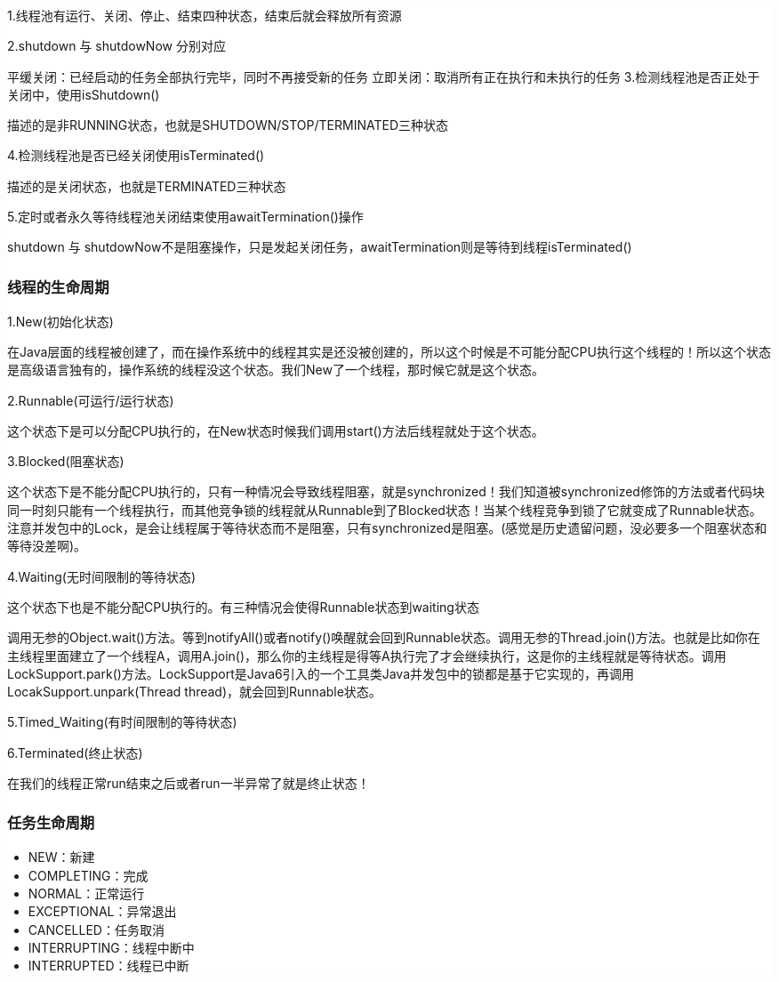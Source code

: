 1.线程池有运行、关闭、停止、结束四种状态，结束后就会释放所有资源

2.shutdown 与 shutdowNow 分别对应

平缓关闭：已经启动的任务全部执行完毕，同时不再接受新的任务 
立即关闭：取消所有正在执行和未执行的任务
3.检测线程池是否正处于关闭中，使用isShutdown()

描述的是非RUNNING状态，也就是SHUTDOWN/STOP/TERMINATED三种状态

4.检测线程池是否已经关闭使用isTerminated()

描述的是关闭状态，也就是TERMINATED三种状态

5.定时或者永久等待线程池关闭结束使用awaitTermination()操作

shutdown 与 shutdowNow不是阻塞操作，只是发起关闭任务，awaitTermination则是等待到线程isTerminated()

### 线程的生命周期

1.New(初始化状态)

在Java层面的线程被创建了，而在操作系统中的线程其实是还没被创建的，所以这个时候是不可能分配CPU执行这个线程的！所以这个状态是高级语言独有的，操作系统的线程没这个状态。我们New了一个线程，那时候它就是这个状态。

2.Runnable(可运行/运行状态)

这个状态下是可以分配CPU执行的，在New状态时候我们调用start()方法后线程就处于这个状态。

3.Blocked(阻塞状态)

这个状态下是不能分配CPU执行的，只有一种情况会导致线程阻塞，就是synchronized！我们知道被synchronized修饰的方法或者代码块同一时刻只能有一个线程执行，而其他竞争锁的线程就从Runnable到了Blocked状态！当某个线程竞争到锁了它就变成了Runnable状态。注意并发包中的Lock，是会让线程属于等待状态而不是阻塞，只有synchronized是阻塞。(感觉是历史遗留问题，没必要多一个阻塞状态和等待没差啊)。

4.Waiting(无时间限制的等待状态)

这个状态下也是不能分配CPU执行的。有三种情况会使得Runnable状态到waiting状态

调用无参的Object.wait()方法。等到notifyAll()或者notify()唤醒就会回到Runnable状态。调用无参的Thread.join()方法。也就是比如你在主线程里面建立了一个线程A，调用A.join()，那么你的主线程是得等A执行完了才会继续执行，这是你的主线程就是等待状态。调用LockSupport.park()方法。LockSupport是Java6引入的一个工具类Java并发包中的锁都是基于它实现的，再调用LocakSupport.unpark(Thread thread)，就会回到Runnable状态。

5.Timed_Waiting(有时间限制的等待状态)

6.Terminated(终止状态)

在我们的线程正常run结束之后或者run一半异常了就是终止状态！

### 任务生命周期

- NEW：新建
- COMPLETING：完成
- NORMAL：正常运行
- EXCEPTIONAL：异常退出
- CANCELLED：任务取消
- INTERRUPTING：线程中断中
- INTERRUPTED：线程已中断

